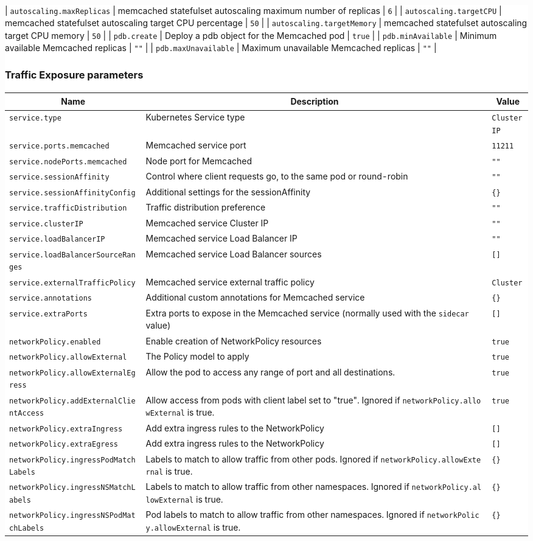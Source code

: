 | `autoscaling.maxReplicas`                           | memcached statefulset autoscaling maximum number of replicas                                                                                                                                                      | `6`              |
| `autoscaling.targetCPU`                             | memcached statefulset autoscaling target CPU percentage                                                                                                                                                           | `50`             |
| `autoscaling.targetMemory`                          | memcached statefulset autoscaling target CPU memory                                                                                                                                                               | `50`             |
| `pdb.create`                                        | Deploy a pdb object for the Memcached pod                                                                                                                                                                         | `true`           |
| `pdb.minAvailable`                                  | Minimum available Memcached replicas                                                                                                                                                                              | `""`             |
| `pdb.maxUnavailable`                                | Maximum unavailable Memcached replicas                                                                                                                                                                            | `""`             |

### Traffic Exposure parameters

| Name                                    | Description                                                                                                   | Value       |
| --------------------------------------- | ------------------------------------------------------------------------------------------------------------- | ----------- |
| `service.type`                          | Kubernetes Service type                                                                                       | `ClusterIP` |
| `service.ports.memcached`               | Memcached service port                                                                                        | `11211`     |
| `service.nodePorts.memcached`           | Node port for Memcached                                                                                       | `""`        |
| `service.sessionAffinity`               | Control where client requests go, to the same pod or round-robin                                              | `""`        |
| `service.sessionAffinityConfig`         | Additional settings for the sessionAffinity                                                                   | `{}`        |
| `service.trafficDistribution`           | Traffic distribution preference                                                                               | `""`        |
| `service.clusterIP`                     | Memcached service Cluster IP                                                                                  | `""`        |
| `service.loadBalancerIP`                | Memcached service Load Balancer IP                                                                            | `""`        |
| `service.loadBalancerSourceRanges`      | Memcached service Load Balancer sources                                                                       | `[]`        |
| `service.externalTrafficPolicy`         | Memcached service external traffic policy                                                                     | `Cluster`   |
| `service.annotations`                   | Additional custom annotations for Memcached service                                                           | `{}`        |
| `service.extraPorts`                    | Extra ports to expose in the Memcached service (normally used with the `sidecar` value)                       | `[]`        |
| `networkPolicy.enabled`                 | Enable creation of NetworkPolicy resources                                                                    | `true`      |
| `networkPolicy.allowExternal`           | The Policy model to apply                                                                                     | `true`      |
| `networkPolicy.allowExternalEgress`     | Allow the pod to access any range of port and all destinations.                                               | `true`      |
| `networkPolicy.addExternalClientAccess` | Allow access from pods with client label set to "true". Ignored if `networkPolicy.allowExternal` is true.     | `true`      |
| `networkPolicy.extraIngress`            | Add extra ingress rules to the NetworkPolicy                                                                  | `[]`        |
| `networkPolicy.extraEgress`             | Add extra ingress rules to the NetworkPolicy                                                                  | `[]`        |
| `networkPolicy.ingressPodMatchLabels`   | Labels to match to allow traffic from other pods. Ignored if `networkPolicy.allowExternal` is true.           | `{}`        |
| `networkPolicy.ingressNSMatchLabels`    | Labels to match to allow traffic from other namespaces. Ignored if `networkPolicy.allowExternal` is true.     | `{}`        |
| `networkPolicy.ingressNSPodMatchLabels` | Pod labels to match to allow traffic from other namespaces. Ignored if `networkPolicy.allowExternal` is true. | `{}`        |
